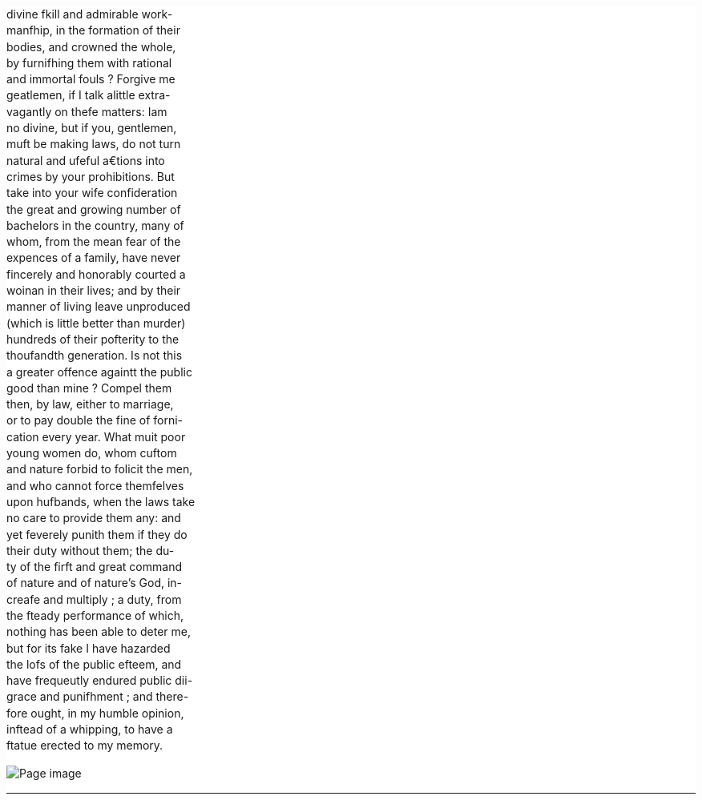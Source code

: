   
  
  
  
  
  
  
  
  
  
divine fkill and admirable work-  
manfhip, in the formation of their  
bodies, and crowned the whole,  
by furnifhing them with rational  
and immortal fouls ? Forgive me  
geatlemen, if I talk alittle extra-  
vagantly on thefe matters: Iam  
no divine, but if you, gentlemen,  
muft be making laws, do not turn  
natural and ufeful a€tions into  
crimes by your prohibitions. But  
take into your wife confideration  
the great and growing number of  
bachelors in the country, many of  
whom, from the mean fear of the  
expences of a family, have never  
fincerely and honorably courted a  
woinan in their lives; and by their  
manner of living leave unproduced  
(which is little better than murder)  
hundreds of their pofterity to the  
thoufandth generation. Is not this  
a greater offence againtt the public  
good than mine ? Compel them  
then, by law, either to marriage,  
or to pay double the fine of forni-  
cation every year. What muit poor  
young women do, whom cuftom  
and nature forbid to folicit the men,  
and who cannot force themfelves  
upon hufbands, when the laws take  
no care to provide them any: and  
yet feverely punith them if they do  
their duty without them; the du-  
ty of the firft and great command  
of nature and of nature’s God, in-  
creafe and multiply ; a duty, from  
the fteady performance of which,  
nothing has been able to deter me,  
but for its fake I have hazarded  
the lofs of the public efteem, and  
have frequeutly endured public dii-  
grace and punifhment ; and there-  
fore ought, in my humble opinion,  
inftead of a whipping, to have a  
ftatue erected to my memory.
</td><td style="width: 50%; max-height: 75%; margin: auto; display: block;">
<img alt="Page image" src="https://iiif.archive.org/iiif/sim_new-haven-gazette-and-the-connecticut-magazine_1786-04-27_1_11&#0036;5/pct:14.958718,2.768240,80.378825,84.506438/,600/0/default.jpg"/>
</td>
</tr></table>

---